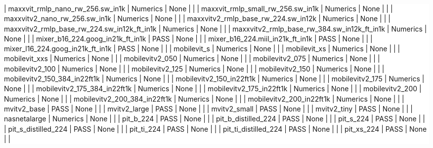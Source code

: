 | maxxvit_rmlp_nano_rw_256.sw_in1k | Numerics | None | |
| maxxvit_rmlp_small_rw_256.sw_in1k | Numerics | None | |
| maxxvitv2_nano_rw_256.sw_in1k | Numerics | None | |
| maxxvitv2_rmlp_base_rw_224.sw_in12k | Numerics | None | |
| maxxvitv2_rmlp_base_rw_224.sw_in12k_ft_in1k | Numerics | None | |
| maxxvitv2_rmlp_base_rw_384.sw_in12k_ft_in1k | Numerics | None | |
| mixer_b16_224.goog_in21k_ft_in1k | PASS | None | |
| mixer_b16_224.miil_in21k_ft_in1k | PASS | None | |
| mixer_l16_224.goog_in21k_ft_in1k | PASS | None | |
| mobilevit_s | Numerics | None | |
| mobilevit_xs | Numerics | None | |
| mobilevit_xxs | Numerics | None | |
| mobilevitv2_050 | Numerics | None | |
| mobilevitv2_075 | Numerics | None | |
| mobilevitv2_100 | Numerics | None | |
| mobilevitv2_125 | Numerics | None | |
| mobilevitv2_150 | Numerics | None | |
| mobilevitv2_150_384_in22ft1k | Numerics | None | |
| mobilevitv2_150_in22ft1k | Numerics | None | |
| mobilevitv2_175 | Numerics | None | |
| mobilevitv2_175_384_in22ft1k | Numerics | None | |
| mobilevitv2_175_in22ft1k | Numerics | None | |
| mobilevitv2_200 | Numerics | None | |
| mobilevitv2_200_384_in22ft1k | Numerics | None | |
| mobilevitv2_200_in22ft1k | Numerics | None | |
| mvitv2_base | PASS | None | |
| mvitv2_large | PASS | None | |
| mvitv2_small | PASS | None | |
| mvitv2_tiny | PASS | None | |
| nasnetalarge | Numerics | None | |
| pit_b_224 | PASS | None | |
| pit_b_distilled_224 | PASS | None | |
| pit_s_224 | PASS | None | |
| pit_s_distilled_224 | PASS | None | |
| pit_ti_224 | PASS | None | |
| pit_ti_distilled_224 | PASS | None | |
| pit_xs_224 | PASS | None | |